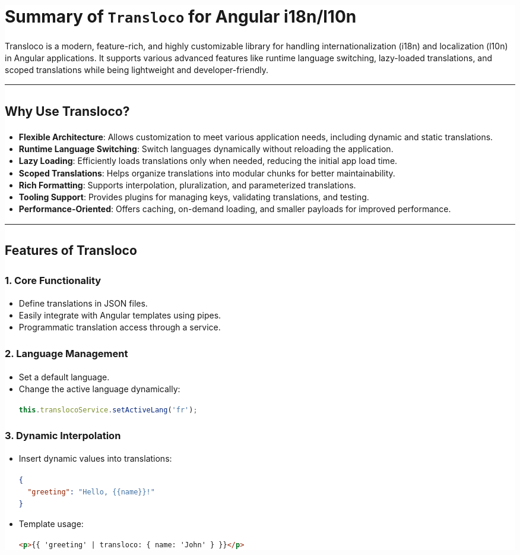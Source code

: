 
# Summary of `Transloco` for Angular i18n/l10n

Transloco is a modern, feature-rich, and highly customizable library for handling internationalization (i18n) and localization (l10n) in Angular applications. It supports various advanced features like runtime language switching, lazy-loaded translations, and scoped translations while being lightweight and developer-friendly.

---

## Why Use Transloco?

- **Flexible Architecture**: Allows customization to meet various application needs, including dynamic and static translations.
- **Runtime Language Switching**: Switch languages dynamically without reloading the application.
- **Lazy Loading**: Efficiently loads translations only when needed, reducing the initial app load time.
- **Scoped Translations**: Helps organize translations into modular chunks for better maintainability.
- **Rich Formatting**: Supports interpolation, pluralization, and parameterized translations.
- **Tooling Support**: Provides plugins for managing keys, validating translations, and testing.
- **Performance-Oriented**: Offers caching, on-demand loading, and smaller payloads for improved performance.

---

## Features of Transloco

### 1. Core Functionality
- Define translations in JSON files.
- Easily integrate with Angular templates using pipes.
- Programmatic translation access through a service.

### 2. Language Management
- Set a default language.
- Change the active language dynamically:
  ```typescript
  this.translocoService.setActiveLang('fr');
  ```

### 3. Dynamic Interpolation
- Insert dynamic values into translations:
  ```json
  {
    "greeting": "Hello, {{name}}!"
  }
  ```
- Template usage:
  ```html
  <p>{{ 'greeting' | transloco: { name: 'John' } }}</p>
  ```
